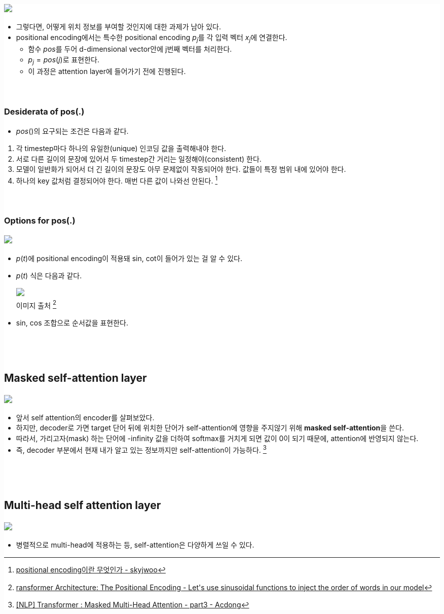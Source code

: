 <img src='https://user-images.githubusercontent.com/78655692/173727725-4cca61d4-bb9c-467c-8ea4-2dccd384cb39.png' width=700>

- 그렇다면, 어떻게 위치 정보를 부여할 것인지에 대한 과제가 남아 있다.
- positional encoding에서는 특수한 positional encoding $p_j$를 각 입력 벡터 $x_j$에 연결한다.
  - 함수 $pos$를 두어 d-dimensional vector안에 j번째 벡터를 처리한다.
  - $p_j=pos(j)$로 표현한다.
  - 이 과정은 attention layer에 들어가기 전에 진행된다.

<br>

### Desiderata of pos(.)

- $pos()$의 요구되는 조건은 다음과 같다.

1. 각 timestep마다 하나의 유일한(unique) 인코딩 값을 출력해내야 한다.
2. 서로 다른 길이의 문장에 있어서 두 timestep간 거리는 일정해야(consistent) 한다.
3. 모델이 일반화가 되어서 더 긴 길이의 문장도 아무 문제없이 작동되어야 한다. 값들이 특정 범위 내에 있어야 한다.
4. 하나의 key 값처럼 결정되어야 한다. 매번 다른 값이 나와선 안된다. [^10]

<br>

### Options for pos(.)

<img src='https://user-images.githubusercontent.com/78655692/173734052-c457bad1-15fd-4b0f-8ad6-9c03daa8784f.png' width=700>

- $p(t)$에 positional encoding이 적용돼 sin, cot이 들어가 있는 걸 알 수 있다.
- $p(t)$ 식은 다음과 같다.

    <img src='https://user-images.githubusercontent.com/78655692/173734748-7bc2bca4-31e4-4223-8f00-10de2aff0577.png' width=400> <br> 이미지 출처 [^11]

- sin, cos 조합으로 순서값을 표현한다.

<br>
<br>

## Masked self-attention layer

<img src='https://user-images.githubusercontent.com/78655692/173587959-97e6eca0-7963-490f-95b5-66866f9ae752.png' width=700>

- 앞서 self attention의 encoder를 살펴보았다.
- 하지만, decoder로 가면 target 단어 뒤에 위치한 단어가 self-attention에 영향을 주지않기 위해 **masked self-attention**을 쓴다.
- 따라서, 가리고자(mask) 하는 단어에 -infinity 값을 더하여 softmax를 거치게 되면 값이 0이 되기 때문에, attention에 반영되지 않는다.
- 즉, decoder 부분에서 현재 내가 알고 있는 정보까지만 self-attention이 가능하다. [^9]

<br>
<br>

## Multi-head self attention layer

<img src='https://user-images.githubusercontent.com/78655692/173589399-8ff5155f-f431-4ece-a6e3-cde24c312a53.png' width=700>

- 병렬적으로 multi-head에 적용하는 등, self-attention은 다양하게 쓰일 수 있다. 


[^1]: [Visualizing A Neural Machine Translation Model (Mechanics of Seq2seq Models With Attention) - Jay Alammar](https://jalammar.github.io/visualizing-neural-machine-translation-mechanics-of-seq2seq-models-with-attention/)
[^2]: [[CS224n] Lecture 14 - Transformer and Self-Attention - tobigs-text1314](https://velog.io/@tobigs-text1314/CS224n-Lecture-14-Transformer-and-Self-Attention)
[^3]: [1) 어텐션 메커니즘 (Attention Mechanism) - 딥 러닝을 이용한 자연어 처리 입문](https://wikidocs.net/22893)
[^4]: [Sequence to Sequence with Attention - Incredible.AI](http://incredible.ai/nlp/2020/02/20/Sequence-To-Sequence-with-Attention/)
[^5]: [MLP 신경망 (Multi-Layer Perceptron) - 헬로월드!](https://jitolit.tistory.com/107)
[^6]: [어텐션 메커니즘과 transfomer(self-attention) - pltfarm tech team](https://medium.com/platfarm/%EC%96%B4%ED%85%90%EC%85%98-%EB%A9%94%EC%BB%A4%EB%8B%88%EC%A6%98%EA%B3%BC-transfomer-self-attention-842498fd3225)
[^7]: [데이터 토큰 (문자열) - 해시넷](http://wiki.hash.kr/index.php/%EB%8D%B0%EC%9D%B4%ED%84%B0_%ED%86%A0%ED%81%B0_(%EB%AC%B8%EC%9E%90%EC%97%B4))
[^8]: [Self-Attention과 Masked Self-Attention - AimB](https://aimb.tistory.com/182)
[^9]: [[NLP] Transformer : Masked Multi-Head Attention - part3 - Acdong](https://acdongpgm.tistory.com/221)
[^10]: [positional encoding이란 무엇인가 - skyjwoo](https://skyjwoo.tistory.com/entry/positional-encoding%EC%9D%B4%EB%9E%80-%EB%AC%B4%EC%97%87%EC%9D%B8%EA%B0%80)
[^11]: [ransformer Architecture: The Positional Encoding - Let's use sinusoidal functions to inject the order of words in our model](https://kazemnejad.com/blog/transformer_architecture_positional_encoding/)
